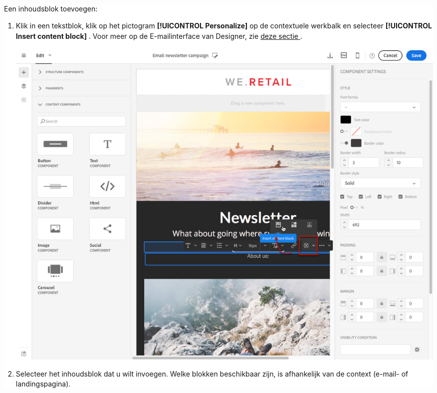 Een inhoudsblok toevoegen:

1. Klik in een tekstblok, klik op het pictogram **[!UICONTROL Personalize]** op de contextuele werkbalk en selecteer **[!UICONTROL Insert content block]** . Voor meer op de E-mailinterface van Designer, zie [&#x200B; deze sectie &#x200B;](../../designing/using/designing-content-in-adobe-campaign.md#email-designer-interface).

   ![](assets/email_content_block_1.png)

1. Selecteer het inhoudsblok dat u wilt invoegen. Welke blokken beschikbaar zijn, is afhankelijk van de context (e-mail- of landingspagina).

